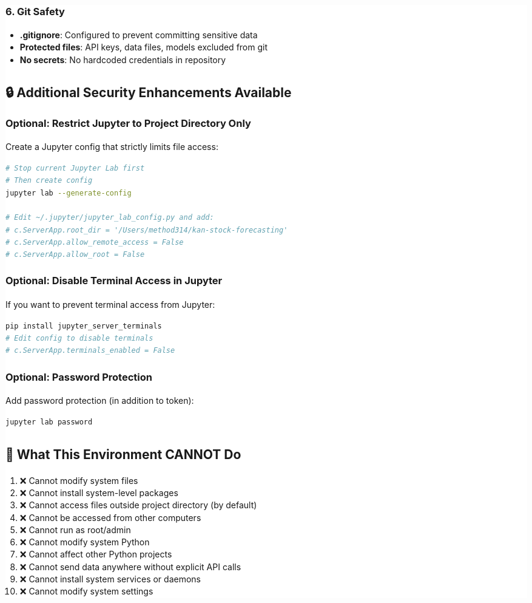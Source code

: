 ### 6. **Git Safety**
- **.gitignore**: Configured to prevent committing sensitive data
- **Protected files**: API keys, data files, models excluded from git
- **No secrets**: No hardcoded credentials in repository

## 🔒 Additional Security Enhancements Available

### Optional: Restrict Jupyter to Project Directory Only

Create a Jupyter config that strictly limits file access:

```bash
# Stop current Jupyter Lab first
# Then create config
jupyter lab --generate-config

# Edit ~/.jupyter/jupyter_lab_config.py and add:
# c.ServerApp.root_dir = '/Users/method314/kan-stock-forecasting'
# c.ServerApp.allow_remote_access = False
# c.ServerApp.allow_root = False
```

### Optional: Disable Terminal Access in Jupyter

If you want to prevent terminal access from Jupyter:

```bash
pip install jupyter_server_terminals
# Edit config to disable terminals
# c.ServerApp.terminals_enabled = False
```

### Optional: Password Protection

Add password protection (in addition to token):

```bash
jupyter lab password
```

## 🚫 What This Environment CANNOT Do

1. ❌ Cannot modify system files
2. ❌ Cannot install system-level packages
3. ❌ Cannot access files outside project directory (by default)
4. ❌ Cannot be accessed from other computers
5. ❌ Cannot run as root/admin
6. ❌ Cannot modify system Python
7. ❌ Cannot affect other Python projects
8. ❌ Cannot send data anywhere without explicit API calls
9. ❌ Cannot install system services or daemons
10. ❌ Cannot modify system settings
